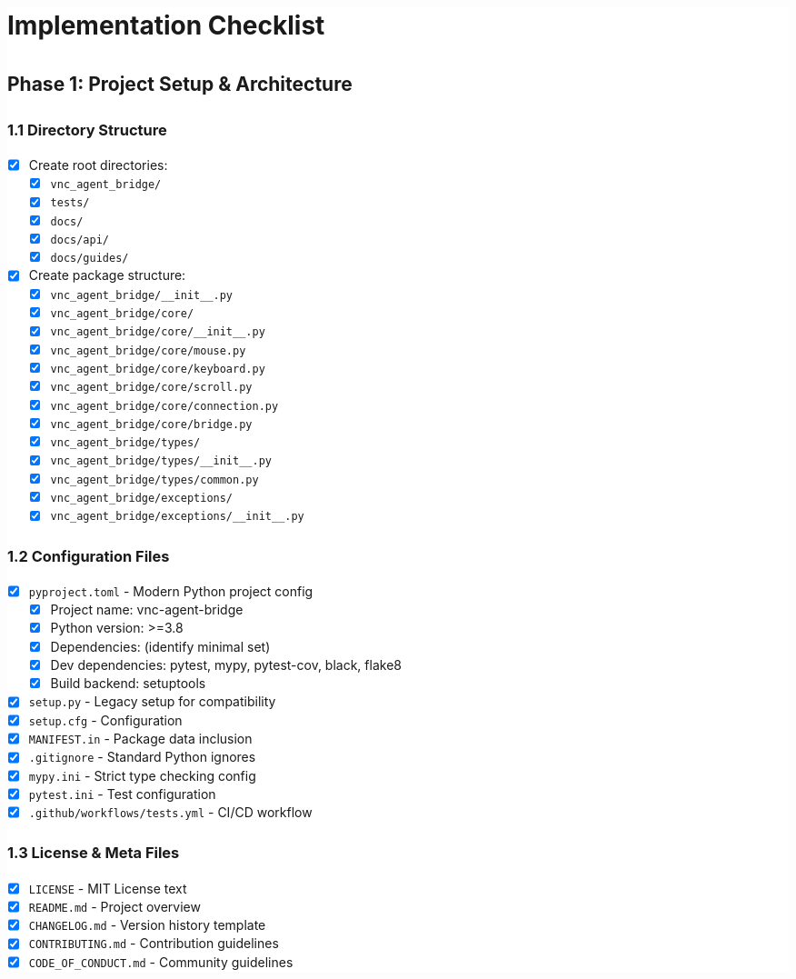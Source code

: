 # Implementation Checklist

## Phase 1: Project Setup & Architecture

### 1.1 Directory Structure
- [x] Create root directories:
  - [x] `vnc_agent_bridge/`
  - [x] `tests/`
  - [x] `docs/`
  - [x] `docs/api/`
  - [x] `docs/guides/`

- [x] Create package structure:
  - [x] `vnc_agent_bridge/__init__.py`
  - [x] `vnc_agent_bridge/core/`
  - [x] `vnc_agent_bridge/core/__init__.py`
  - [x] `vnc_agent_bridge/core/mouse.py`
  - [x] `vnc_agent_bridge/core/keyboard.py`
  - [x] `vnc_agent_bridge/core/scroll.py`
  - [x] `vnc_agent_bridge/core/connection.py`
  - [x] `vnc_agent_bridge/core/bridge.py`
  - [x] `vnc_agent_bridge/types/`
  - [x] `vnc_agent_bridge/types/__init__.py`
  - [x] `vnc_agent_bridge/types/common.py`
  - [x] `vnc_agent_bridge/exceptions/`
  - [x] `vnc_agent_bridge/exceptions/__init__.py`

### 1.2 Configuration Files
- [x] `pyproject.toml` - Modern Python project config
  - [x] Project name: vnc-agent-bridge
  - [x] Python version: >=3.8
  - [x] Dependencies: (identify minimal set)
  - [x] Dev dependencies: pytest, mypy, pytest-cov, black, flake8
  - [x] Build backend: setuptools

- [x] `setup.py` - Legacy setup for compatibility
- [x] `setup.cfg` - Configuration
- [x] `MANIFEST.in` - Package data inclusion
- [x] `.gitignore` - Standard Python ignores
- [x] `mypy.ini` - Strict type checking config
- [x] `pytest.ini` - Test configuration
- [x] `.github/workflows/tests.yml` - CI/CD workflow

### 1.3 License & Meta Files
- [x] `LICENSE` - MIT License text
- [x] `README.md` - Project overview
- [x] `CHANGELOG.md` - Version history template
- [x] `CONTRIBUTING.md` - Contribution guidelines
- [x] `CODE_OF_CONDUCT.md` - Community guidelines
